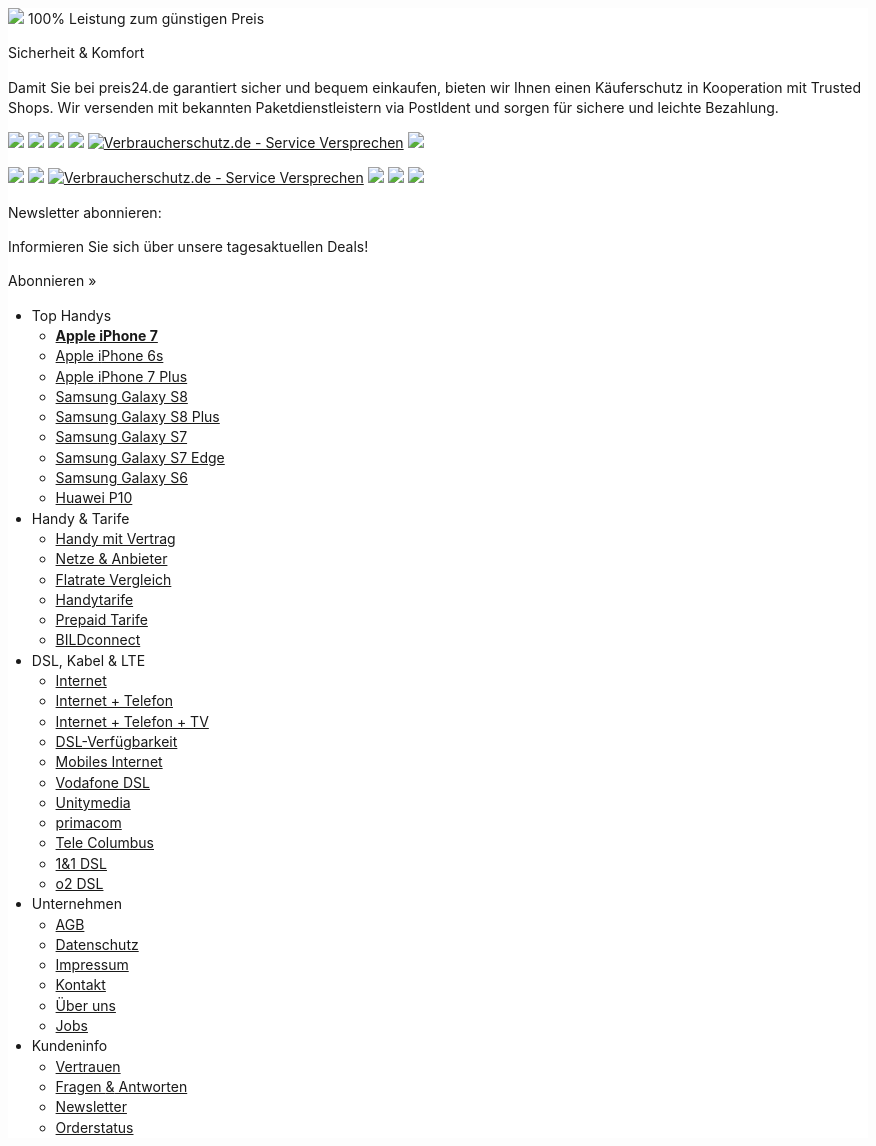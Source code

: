 <span class="box-border hidden-phone"></span>

<img src="/images/rebrush/icons/tag.jpg" class="box-img" />
100% Leistung zum
günstigen Preis

Sicherheit & Komfort

Damit Sie bei preis24.de garantiert sicher und bequem einkaufen, bieten wir Ihnen einen Käuferschutz in Kooperation mit Trusted Shops. Wir versenden mit bekannten Paketdienstleistern via Postldent und sorgen für sichere und leichte Bezahlung.

<a href="//www.trustedshops.com/shop/certificate.php?shop_id=X66E8C21B518DDBA9C36BFE017F878AC2" id="tsl-tshops"><img src="/images/rebrush/logos/trusted-shops-new.png" /></a> <span class="trust-logos-box"> ![](/images/rebrush/logos/gls_logo.png) <img src="/images/rebrush/logos/dhl.png" class="dhl-logo" /> </span> <img src="/images/rebrush/logos/paypal_logo.png" class="paypal-logo" /> <a href="http://verbraucherschutz.de/preis24-de/" id="tsl-customer"><img src="/images/rebrush/logos/verbraucherschutz.png" alt="Verbraucherschutz.de - Service Versprechen" class="customer-trust" /></a> ![](/images/rebrush/logos/comodo_secure.png)

<a href="//www.trustedshops.com/shop/certificate.php?shop_id=X66E8C21B518DDBA9C36BFE017F878AC2" id="tsl-tshops"><img src="/images/rebrush/logos/trustedShops_mobile.png" /></a> ![](/images/rebrush/logos/comodo_secure_mobile.png) <a href="http://verbraucherschutz.de/preis24-de/" id="tsl-customer"><img src="/images/rebrush/logos/verbraucherschutz_mobile.png" alt="Verbraucherschutz.de - Service Versprechen" class="customer-trust" /></a>
![](/images/rebrush/logos/gls_logo_mobile.png) ![](/images/rebrush/logos/dhl.png) <img src="/images/rebrush/logos/paypal_logo_mobile.png" class="paypal-logo" />

Newsletter abonnieren:

Informieren Sie sich über unsere tagesaktuellen Deals!

Abonnieren »

-   <span>Top Handys</span>
    -   [**Apple <span class="dontUppercase">i</span>Phone 7**](/apple-iphone-7-mit-allnet-flatrate/)
    -   [Apple <span class="dontUppercase">i</span>Phone 6s](/apple-iphone-6s-mit-allnet-flatrate/)
    -   [Apple <span class="dontUppercase">i</span>Phone 7 Plus](/apple-iphone-7-plus-mit-allnet-flatrate/)
    -   [Samsung Galaxy S8](/samsung-galaxy-s8-mit-allnet-flatrate/)
    -   [Samsung Galaxy S8 Plus](/samsung-galaxy-s8-plus-mit-allnet-flatrate/)
    -   [Samsung Galaxy S7](/samsung-galaxy-s7-mit-allnet-flatrate/)
    -   [Samsung Galaxy S7 Edge](/samsung-galaxy-s7-edge-mit-allnet-flatrate/)
    -   [Samsung Galaxy S6](/samsung-galaxy-s6-mit-allnet-flatrate/)
    -   [Huawei P10](/huawei-p10-mit-allnet-flatrate/)
-   <span>Handy & Tarife</span>
    -   [Handy mit Vertrag](/handy-mit-vertrag/)
    -   [Netze & Anbieter](/mobilfunk-anbieter/)
    -   [Flatrate Vergleich](/handy-flatrate-vergleich/)
    -   [Handytarife](/handytarife/)
    -   [Prepaid Tarife](/prepaid-tarife/)
    -   [BILDconnect](/bildconnect/)
-   <span>DSL, Kabel & LTE</span>
    -   [Internet](/internet/)
    -   [Internet + Telefon](/festnetz-und-internet/)
    -   [Internet + Telefon + TV](/festnetz-internet-tv-vergleich/)
    -   [DSL-Verfügbarkeit](/dsl-verfuegbarkeit/)
    -   [Mobiles Internet](/mobiles-internet/)
    -   [Vodafone DSL](/dsl-anbieter/vodafone/)
    -   [Unitymedia](/dsl-anbieter/unitymedia/)
    -   [primacom](/dsl-anbieter/primacom/)
    -   [Tele Columbus](/dsl-anbieter/tele-columbus/)
    -   [1&1 DSL](/dsl-anbieter/1und1/)
    -   [o2 DSL](/dsl-anbieter/o2/)
-   <span>Unternehmen</span>
    -   [AGB](/agb/)
    -   [Datenschutz](/datenschutz/)
    -   [Impressum](/impressum/)
    -   [Kontakt](/kontakt/)
    -   [Über uns](/ueber-uns/)
    -   [Jobs](/jobs/)
-   <span>Kundeninfo</span>
    -   [Vertrauen](/preis24-vertrauen/)
    -   [Fragen <span>&</span> Antworten](/faq/)
    -   [Newsletter](/newsletter/)
    -   [Orderstatus](/orderstatus/)